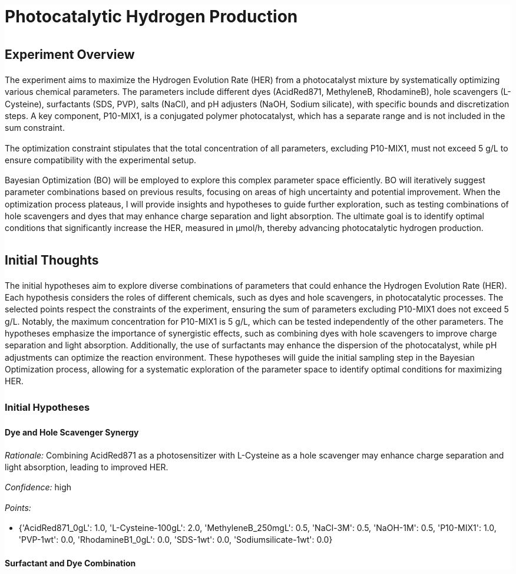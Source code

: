# Photocatalytic Hydrogen Production

## Experiment Overview

The experiment aims to maximize the Hydrogen Evolution Rate (HER) from a photocatalyst mixture by systematically optimizing various chemical parameters. The parameters include different dyes (AcidRed871, MethyleneB, RhodamineB), hole scavengers (L-Cysteine), surfactants (SDS, PVP), salts (NaCl), and pH adjusters (NaOH, Sodium silicate), with specific bounds and discretization steps. A key component, P10-MIX1, is a conjugated polymer photocatalyst, which has a separate range and is not included in the sum constraint.

The optimization constraint stipulates that the total concentration of all parameters, excluding P10-MIX1, must not exceed 5 g/L to ensure compatibility with the experimental setup. 

Bayesian Optimization (BO) will be employed to explore this complex parameter space efficiently. BO will iteratively suggest parameter combinations based on previous results, focusing on areas of high uncertainty and potential improvement. When the optimization process plateaus, I will provide insights and hypotheses to guide further exploration, such as testing combinations of hole scavengers and dyes that may enhance charge separation and light absorption. The ultimate goal is to identify optimal conditions that significantly increase the HER, measured in µmol/h, thereby advancing photocatalytic hydrogen production.

## Initial Thoughts

The initial hypotheses aim to explore diverse combinations of parameters that could enhance the Hydrogen Evolution Rate (HER). Each hypothesis considers the roles of different chemicals, such as dyes and hole scavengers, in photocatalytic processes. The selected points respect the constraints of the experiment, ensuring the sum of parameters excluding P10-MIX1 does not exceed 5 g/L. Notably, the maximum concentration for P10-MIX1 is 5 g/L, which can be tested independently of the other parameters. The hypotheses emphasize the importance of synergistic effects, such as combining dyes with hole scavengers to improve charge separation and light absorption. Additionally, the use of surfactants may enhance the dispersion of the photocatalyst, while pH adjustments can optimize the reaction environment. These hypotheses will guide the initial sampling step in the Bayesian Optimization process, allowing for a systematic exploration of the parameter space to identify optimal conditions for maximizing HER.
### Initial Hypotheses

#### Dye and Hole Scavenger Synergy

*Rationale:* Combining AcidRed871 as a photosensitizer with L-Cysteine as a hole scavenger may enhance charge separation and light absorption, leading to improved HER.

*Confidence:* high

*Points:*

- {'AcidRed871_0gL': 1.0, 'L-Cysteine-100gL': 2.0, 'MethyleneB_250mgL': 0.5, 'NaCl-3M': 0.5, 'NaOH-1M': 0.5, 'P10-MIX1': 1.0, 'PVP-1wt': 0.0, 'RhodamineB1_0gL': 0.0, 'SDS-1wt': 0.0, 'Sodiumsilicate-1wt': 0.0}

#### Surfactant and Dye Combination
